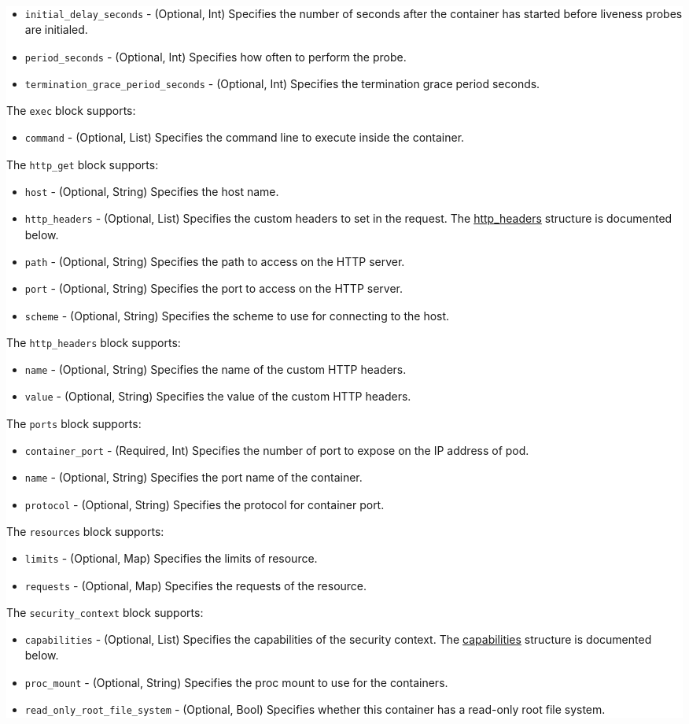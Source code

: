* `initial_delay_seconds` - (Optional, Int) Specifies the number of seconds after the container has started
  before liveness probes are initialed.

* `period_seconds` - (Optional, Int) Specifies how often to perform the probe.

* `termination_grace_period_seconds` - (Optional, Int) Specifies the termination grace period seconds.

<a name="containers_probe_exec"></a>
The `exec` block supports:

* `command` - (Optional, List) Specifies the command line to execute inside the container.

<a name="containers_probe_http_get"></a>
The `http_get` block supports:

* `host` - (Optional, String) Specifies the host name.

* `http_headers` - (Optional, List) Specifies the custom headers to set in the request.
  The [http_headers](#containers_probe_http_get_http_headers) structure is documented below.

* `path` - (Optional, String) Specifies the path to access on the HTTP server.

* `port` - (Optional, String) Specifies the port to access on the HTTP server.

* `scheme` - (Optional, String) Specifies the scheme to use for connecting to the host.

<a name="containers_probe_http_get_http_headers"></a>
The `http_headers` block supports:

* `name` - (Optional, String) Specifies the name of the custom HTTP headers.

* `value` - (Optional, String) Specifies the value of the custom HTTP headers.

<a name="containers_ports"></a>
The `ports` block supports:

* `container_port` - (Required, Int) Specifies the number of port to expose on the IP address of pod.

* `name` - (Optional, String) Specifies the port name of the container.

* `protocol` - (Optional, String) Specifies the protocol for container port.

<a name="containers_resources"></a>
The `resources` block supports:

* `limits` - (Optional, Map) Specifies the limits of resource.

* `requests` - (Optional, Map) Specifies the requests of the resource.

<a name="containers_security_context"></a>
The `security_context` block supports:

* `capabilities` - (Optional, List) Specifies the capabilities of the security context.
  The [capabilities](#containers_security_context_capabilities) structure is documented below.

* `proc_mount` - (Optional, String) Specifies the proc mount to use for the containers.

* `read_only_root_file_system` - (Optional, Bool) Specifies whether this container has a read-only root file system.
